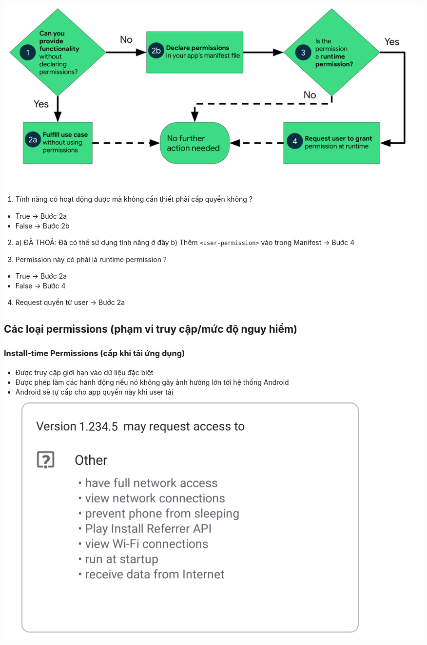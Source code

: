![](/doc-kotlin/res/workflow-overview.svg)
1. Tính năng có hoạt động được mà không cần thiết phải cấp quyền không ?
- True -> Bước 2a
- False -> Bước 2b

2.  a) ĐÃ THOẢ: Đã có thể sử dụng tính năng ở đây
    b) Thêm `<user-permission>` vào trong Manifest -> Bước 4

3. Permission này có phải là runtime permission ?
- True -> Bước 2a
- False -> Bước 4

4. Request quyền từ user -> Bước 2a
## Các loại permissions (phạm vi truy cập/mức độ nguy hiểm)
### Install-time Permissions (cấp khi tải ứng dụng)
- Được truy cập giới hạn vào dữ liệu đặc biệt
- Được phép làm các hành động nếu nó không gây ảnh hướng lớn tới hệ thống Android
- Android sẽ tự cấp cho app quyền này khi user tải
![](/doc-kotlin/res/install-time.svg)